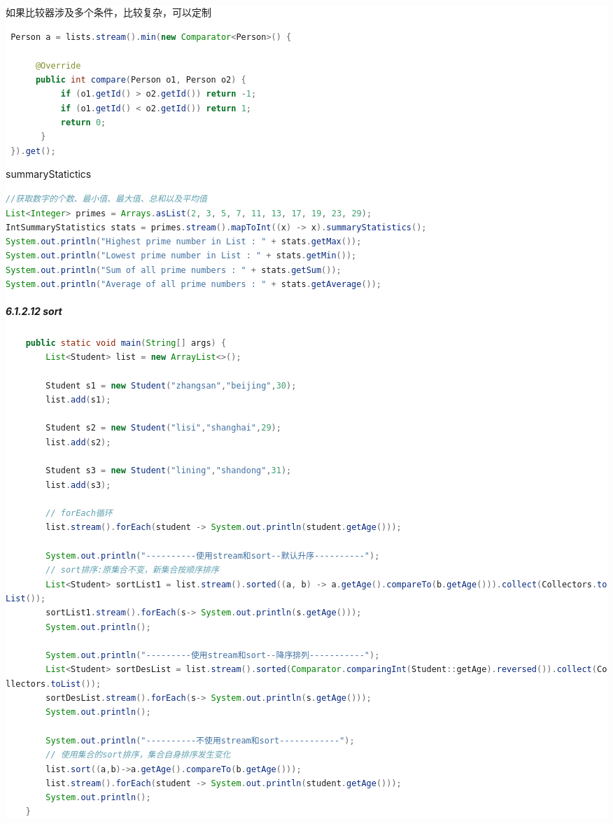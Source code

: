 如果比较器涉及多个条件，比较复杂，可以定制

```java
 Person a = lists.stream().min(new Comparator<Person>() {

      @Override
      public int compare(Person o1, Person o2) {
           if (o1.getId() > o2.getId()) return -1;
           if (o1.getId() < o2.getId()) return 1;
           return 0;
       }
 }).get();
```

summaryStatictics

```java
//获取数字的个数、最小值、最大值、总和以及平均值
List<Integer> primes = Arrays.asList(2, 3, 5, 7, 11, 13, 17, 19, 23, 29);
IntSummaryStatistics stats = primes.stream().mapToInt((x) -> x).summaryStatistics();
System.out.println("Highest prime number in List : " + stats.getMax());
System.out.println("Lowest prime number in List : " + stats.getMin());
System.out.println("Sum of all prime numbers : " + stats.getSum());
System.out.println("Average of all prime numbers : " + stats.getAverage());
```

##### 6.1.2.12 sort

```java
	public static void main(String[] args) {
        List<Student> list = new ArrayList<>();
 
        Student s1 = new Student("zhangsan","beijing",30);
        list.add(s1);
 
        Student s2 = new Student("lisi","shanghai",29);
        list.add(s2);
 
        Student s3 = new Student("lining","shandong",31);
        list.add(s3);
 
        // forEach循环
        list.stream().forEach(student -> System.out.println(student.getAge()));
 
        System.out.println("----------使用stream和sort--默认升序----------");
        // sort排序:原集合不变，新集合按顺序排序
        List<Student> sortList1 = list.stream().sorted((a, b) -> a.getAge().compareTo(b.getAge())).collect(Collectors.toList());
        sortList1.stream().forEach(s-> System.out.println(s.getAge()));
        System.out.println();
 
        System.out.println("---------使用stream和sort--降序排列-----------");
        List<Student> sortDesList = list.stream().sorted(Comparator.comparingInt(Student::getAge).reversed()).collect(Collectors.toList());
        sortDesList.stream().forEach(s-> System.out.println(s.getAge()));
        System.out.println();
 
        System.out.println("----------不使用stream和sort------------");
        // 使用集合的sort排序，集合自身排序发生变化
        list.sort((a,b)->a.getAge().compareTo(b.getAge()));
        list.stream().forEach(student -> System.out.println(student.getAge()));
        System.out.println();
    }
```
